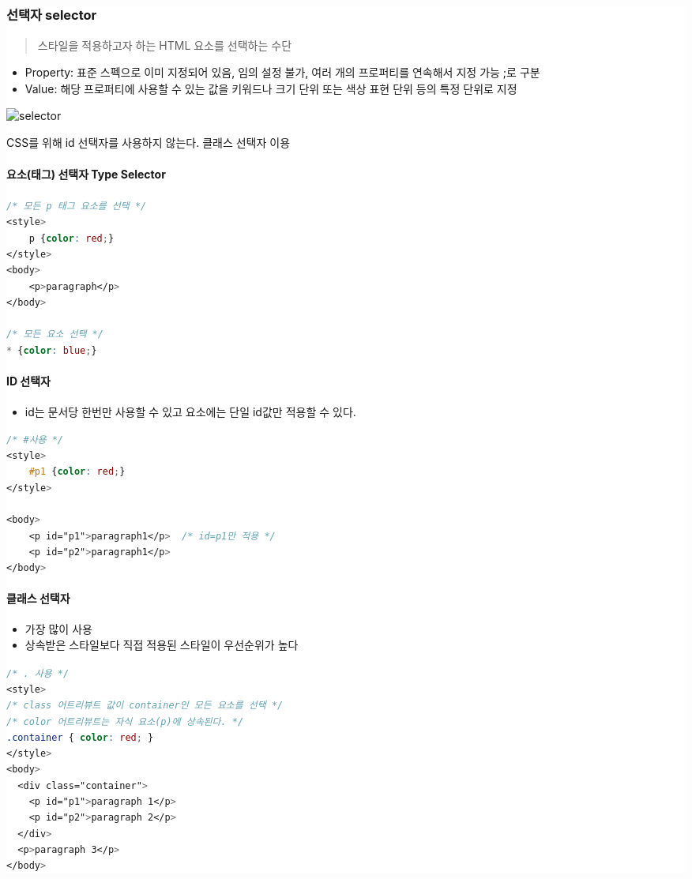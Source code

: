   

### 선택자 selector

> 스타일을 적용하고자 하는 HTML 요소를 선택하는 수단

- Property: 표준 스펙으로 이미 지정되어 있음, 임의 설정 불가, 여러 개의 프로퍼티를 연속해서 지정 가능 ;로 구분
- Value: 해당 프로퍼티에 사용할 수 있는 값을 키워드나 크기 단위 또는 색상 표현 단위 등의 특정 단위로 지정

![selector](01_HTML_CSS.assets/selector.PNG)



CSS를 위해 id 선택자를 사용하지 않는다. 클래스 선택자 이용

#### 요소(태그) 선택자 Type Selector

```css
/* 모든 p 태그 요소를 선택 */
<style>
	p {color: red;}
</style>
<body>
	<p>paragraph</p>
</body>

/* 모든 요소 선택 */
* {color: blue;}
```



#### ID 선택자

- id는 문서당 한번만 사용할 수 있고 요소에는 단일 id값만 적용할 수 있다.

```css
/* #사용 */
<style>
	#p1 {color: red;}
</style>

<body>
    <p id="p1">paragraph1</p>  /* id=p1만 적용 */
    <p id="p2">paragraph1</p>
</body>
```



#### 클래스 선택자

- 가장 많이 사용
- 상속받은 스타일보다 직접 적용된 스타일이 우선순위가 높다

```css
/* . 사용 */
<style>
/* class 어트리뷰트 값이 container인 모든 요소를 선택 */
/* color 어트리뷰트는 자식 요소(p)에 상속된다. */
.container { color: red; } 
</style>
<body>
  <div class="container">
    <p id="p1">paragraph 1</p>
    <p id="p2">paragraph 2</p>
  </div>
  <p>paragraph 3</p>
</body>

```
